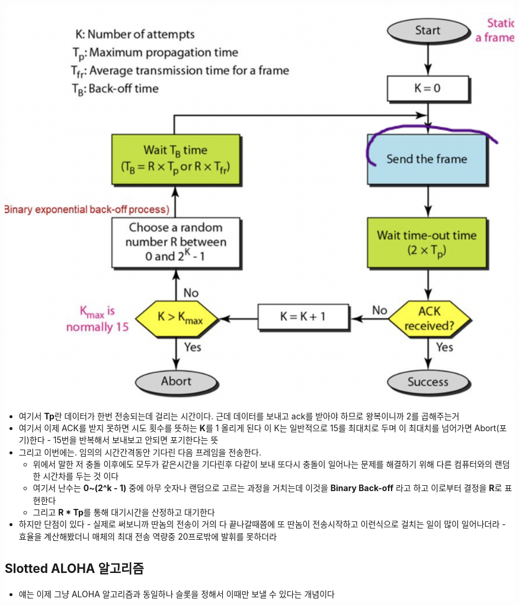 ![%E1%84%8B%E1%85%B5%E1%84%85%E1%85%A9%E1%86%AB07%20-%20MAC%2011f3b00bf54a426f96184c589fc5668d/image1.png](gardens/network/originals/datacommunication.spring.2021.cse.cnu.ac.kr/images/07_11f3b00bf54a426f96184c589fc5668d/image1.png)

- 여기서 **Tp**란 데이터가 한번 전송되는데 걸리는 시간이다. 근데 데이터를 보내고 ack를 받아야 하므로 왕복이니까 2를 곱해주는거
- 여기서 이제 ACK를 받지 못하면 시도 횟수를 뜻하는 **K**를 1 올리게 된다 이 K는 일반적으로 15를 최대치로 두며 이 최대치를 넘어가면 Abort(포기)한다 - 15번을 반복해서 보내보고 안되면 포기한다는 뜻
- 그리고 이번에는. 임의의 시간간격동안 기다린 다음 프레임을 전송한다.
	- 위에서 말한 저 충돌 이후에도 모두가 같은시간을 기다린후 다같이 보내 또다시 충돌이 일어나는 문제를 해결하기 위해 다른 컴퓨터와의 랜덤한 시간차를 두는 것 이다
	- 여기서 난수는 **0~(2^k - 1)** 중에 아무 숫자나 랜덤으로 고르는 과정을 거치는데 이것을 **Binary Back-off** 라고 하고 이로부터 결정을 **R**로 표현한다
	- 그리고 **R * Tp**를 통해 대기시간을 산정하고 대기한다
- 하지만 단점이 있다 - 실제로 써보니까 딴놈의 전송이 거의 다 끝나갈때쯤에 또 딴놈이 전송시작하고 이런식으로 걸치는 일이 많이 일어나더라 - 효율을 계산해봤더니 매체의 최대 전송 역량중 20프로밖에 발휘를 못하더라

## Slotted ALOHA 알고리즘

- 얘는 이제 그냥 ALOHA 알고리즘과 동일하나 슬롯을 정해서 이때만 보낼 수 있다는 개념이다
